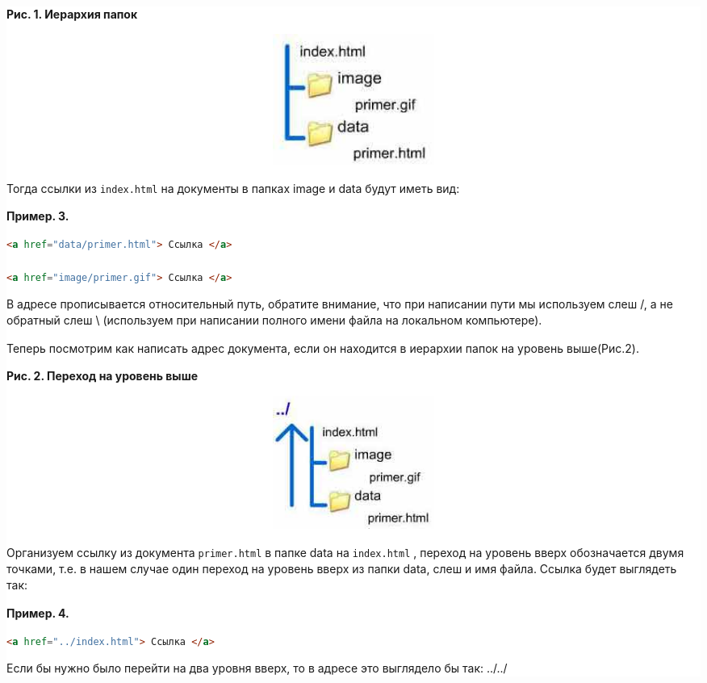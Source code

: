 **Рис. 1. Иерархия папок**

<p align="center">
  <img width="200" src="../../assets/learning/imgs.jpg">
</p>

Тогда ссылки из `index.html` на документы в папках image и data будут иметь вид:

**Пример. 3.**

```html
<a href="data/primer.html"> Ссылка </a>

<a href="image/primer.gif"> Ссылка </a>
```

В адресе прописывается относительный путь, обратите внимание, что при написании пути мы используем слеш /, а не обратный слеш \ (используем при написании полного имени файла на локальном компьютере).

Теперь посмотрим как написать адрес документа, если он находится в иерархии папок на уровень выше(Рис.2).

**Рис. 2. Переход на уровень выше**

<p align="center">
  <img width="200" src="../../assets/learning/imgs2.jpg">
</p>

Организуем ссылку из документа `primer.html` в папке data на `index.html` , переход на уровень вверх обозначается двумя точками, т.е. в нашем случае один переход на уровень вверх из папки data, слеш и имя файла. Ссылка будет выглядеть так:

**Пример. 4.**

```html
<a href="../index.html"> Ссылка </a>
```

Если бы нужно было перейти на два уровня вверх, то в адресе это выглядело бы так: ../../
